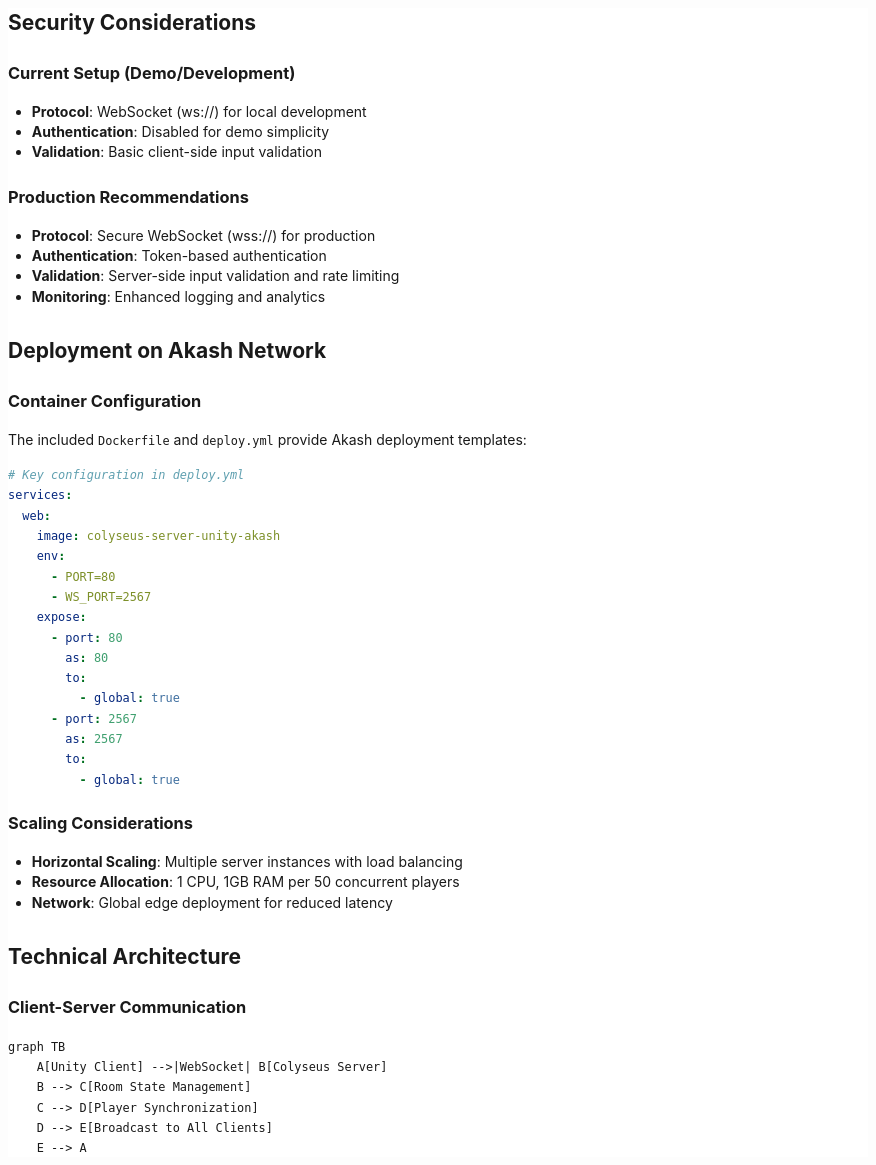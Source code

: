 ## Security Considerations

### Current Setup (Demo/Development)
- **Protocol**: WebSocket (ws://) for local development
- **Authentication**: Disabled for demo simplicity
- **Validation**: Basic client-side input validation

### Production Recommendations
- **Protocol**: Secure WebSocket (wss://) for production
- **Authentication**: Token-based authentication
- **Validation**: Server-side input validation and rate limiting
- **Monitoring**: Enhanced logging and analytics

## Deployment on Akash Network

### Container Configuration
The included `Dockerfile` and `deploy.yml` provide Akash deployment templates:

```yaml
# Key configuration in deploy.yml
services:
  web:
    image: colyseus-server-unity-akash
    env:
      - PORT=80
      - WS_PORT=2567
    expose:
      - port: 80
        as: 80
        to:
          - global: true
      - port: 2567
        as: 2567
        to:
          - global: true
```

### Scaling Considerations
- **Horizontal Scaling**: Multiple server instances with load balancing
- **Resource Allocation**: 1 CPU, 1GB RAM per 50 concurrent players
- **Network**: Global edge deployment for reduced latency

## Technical Architecture

### Client-Server Communication
```mermaid
graph TB
    A[Unity Client] -->|WebSocket| B[Colyseus Server]
    B --> C[Room State Management]
    C --> D[Player Synchronization]
    D --> E[Broadcast to All Clients]
    E --> A
```
